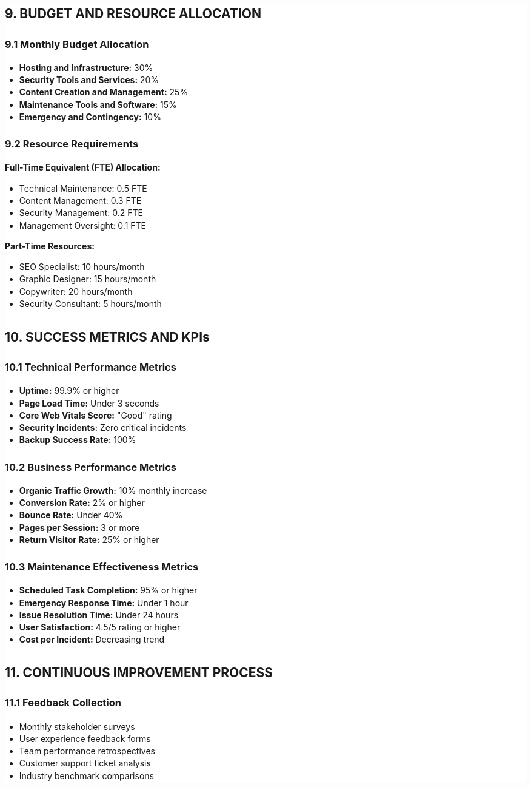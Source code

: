 ## 9. BUDGET AND RESOURCE ALLOCATION

### 9.1 Monthly Budget Allocation
- **Hosting and Infrastructure:** 30%
- **Security Tools and Services:** 20%
- **Content Creation and Management:** 25%
- **Maintenance Tools and Software:** 15%
- **Emergency and Contingency:** 10%

### 9.2 Resource Requirements
**Full-Time Equivalent (FTE) Allocation:**
- Technical Maintenance: 0.5 FTE
- Content Management: 0.3 FTE
- Security Management: 0.2 FTE
- Management Oversight: 0.1 FTE

**Part-Time Resources:**
- SEO Specialist: 10 hours/month
- Graphic Designer: 15 hours/month
- Copywriter: 20 hours/month
- Security Consultant: 5 hours/month

## 10. SUCCESS METRICS AND KPIs

### 10.1 Technical Performance Metrics
- **Uptime:** 99.9% or higher
- **Page Load Time:** Under 3 seconds
- **Core Web Vitals Score:** "Good" rating
- **Security Incidents:** Zero critical incidents
- **Backup Success Rate:** 100%

### 10.2 Business Performance Metrics
- **Organic Traffic Growth:** 10% monthly increase
- **Conversion Rate:** 2% or higher
- **Bounce Rate:** Under 40%
- **Pages per Session:** 3 or more
- **Return Visitor Rate:** 25% or higher

### 10.3 Maintenance Effectiveness Metrics
- **Scheduled Task Completion:** 95% or higher
- **Emergency Response Time:** Under 1 hour
- **Issue Resolution Time:** Under 24 hours
- **User Satisfaction:** 4.5/5 rating or higher
- **Cost per Incident:** Decreasing trend

## 11. CONTINUOUS IMPROVEMENT PROCESS

### 11.1 Feedback Collection
- Monthly stakeholder surveys
- User experience feedback forms
- Team performance retrospectives
- Customer support ticket analysis
- Industry benchmark comparisons
